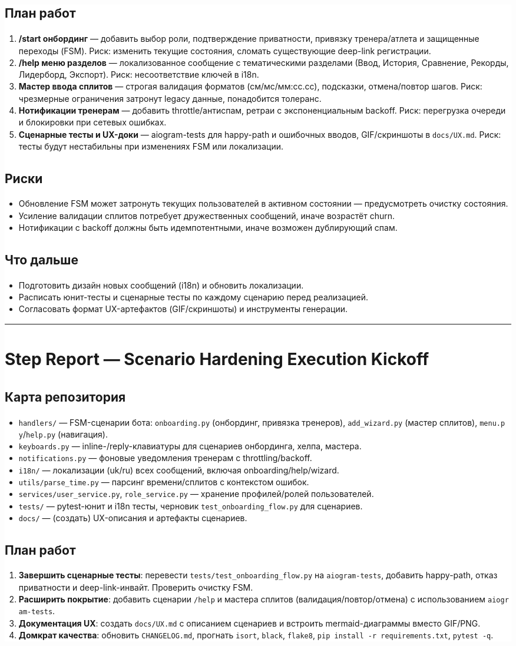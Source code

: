 ## План работ
1. **/start онбординг** — добавить выбор роли, подтверждение приватности, привязку тренера/атлета и защищенные переходы (FSM). Риск: изменить текущие состояния, сломать существующие deep-link регистрации.
2. **/help меню разделов** — локализованное сообщение с тематическими разделами (Ввод, История, Сравнение, Рекорды, Лидерборд, Экспорт). Риск: несоответствие ключей в i18n.
3. **Мастер ввода сплитов** — строгая валидация форматов (см/мс/мм:сс.сс), подсказки, отмена/повтор шагов. Риск: чрезмерные ограничения затронут legacy данные, понадобится толеранс.
4. **Нотификации тренерам** — добавить throttle/антиспам, ретраи с экспоненциальным backoff. Риск: перегрузка очереди и блокировки при сетевых ошибках.
5. **Сценарные тесты и UX-доки** — aiogram-tests для happy-path и ошибочных вводов, GIF/скриншоты в `docs/UX.md`. Риск: тесты будут нестабильны при изменениях FSM или локализации.

## Риски
- Обновление FSM может затронуть текущих пользователей в активном состоянии — предусмотреть очистку состояния.
- Усиление валидации сплитов потребует дружественных сообщений, иначе возрастёт churn.
- Нотификации с backoff должны быть идемпотентными, иначе возможен дублирующий спам.

## Что дальше
- Подготовить дизайн новых сообщений (i18n) и обновить локализации.
- Расписать юнит-тесты и сценарные тесты по каждому сценарию перед реализацией.
- Согласовать формат UX-артефактов (GIF/скриншоты) и инструменты генерации.
---

# Step Report — Scenario Hardening Execution Kickoff

## Карта репозитория
- `handlers/` — FSM-сценарии бота: `onboarding.py` (онбординг, привязка тренеров), `add_wizard.py` (мастер сплитов), `menu.py`/`help.py` (навигация).
- `keyboards.py` — inline-/reply-клавиатуры для сценариев онбординга, хелпа, мастера.
- `notifications.py` — фоновые уведомления тренерам с throttling/backoff.
- `i18n/` — локализации (uk/ru) всех сообщений, включая onboarding/help/wizard.
- `utils/parse_time.py` — парсинг времени/сплитов с контекстом ошибок.
- `services/user_service.py`, `role_service.py` — хранение профилей/ролей пользователей.
- `tests/` — pytest-юнит и i18n тесты, черновик `test_onboarding_flow.py` для сценариев.
- `docs/` — (создать) UX-описания и артефакты сценариев.

## План работ
1. **Завершить сценарные тесты**: перевести `tests/test_onboarding_flow.py` на `aiogram-tests`, добавить happy-path, отказ приватности и deep-link-инвайт. Проверить очистку FSM.
2. **Расширить покрытие**: добавить сценарии `/help` и мастера сплитов (валидация/повтор/отмена) с использованием `aiogram-tests`.
3. **Документация UX**: создать `docs/UX.md` с описанием сценариев и встроить mermaid-диаграммы вместо GIF/PNG.
4. **Домкрат качества**: обновить `CHANGELOG.md`, прогнать `isort`, `black`, `flake8`, `pip install -r requirements.txt`, `pytest -q`.

